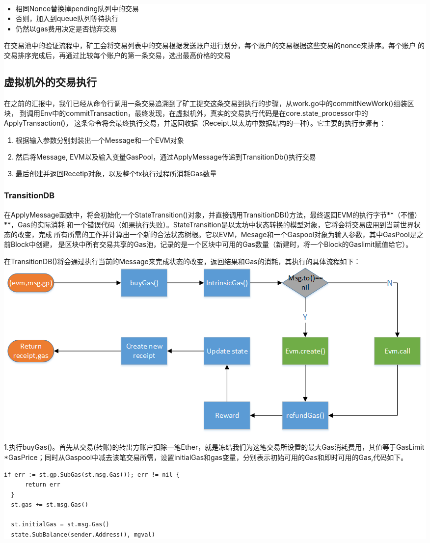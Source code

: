    - 相同Nonce替换掉pending队列中的交易
   - 否则，加入到queue队列等待执行
   - 仍然以gas费用决定是否抛弃交易

在交易池中的验证流程中，矿工会将交易列表中的交易根据发送账户进行划分，每个账户的交易根据这些交易的nonce来排序。每个账户
的交易排序完成后，再通过比较每个账户的第一条交易，选出最高价格的交易

## 虚拟机外的交易执行
在之前的汇报中，我们已经从命令行调用一条交易追溯到了矿工提交这条交易到执行的步骤，从work.go中的commitNewWork()组装区块，
到调用Env中的commitTransaction，最终发现，在虚拟机外，真实的交易执行代码是在core.state_processor中的ApplyTransaction()，
这条命令将会最终执行交易，并返回收据（Receipt,以太坊中数据结构的一种）。它主要的执行步骤有：
1.	根据输入参数分别封装出一个Message和一个EVM对象

2.	然后将Message, EVM以及输入变量GasPool，通过ApplyMessage传递到TransitionDb()执行交易

3.	最后创建并返回Recetip对象，以及整个tx执行过程所消耗Gas数量

### TransitionDB
在ApplyMessage函数中，将会初始化一个StateTransition()对象，并直接调用TransitionDB()方法，最终返回EVM的执行字节**（不懂）**，Gas的实际消耗
和一个错误代码（如果执行失败）。StateTransition是以太坊中状态转换的模型对象，它将会将交易应用到当前世界状态的改变，完成
所有所需的工作并计算出一个新的合法状态树根。它以EVM，Mesage和一个Gaspool对象为输入参数，其中GasPool是之前Block中创建，
是区块中所有交易共享的Gas池，记录的是一个区块中可用的Gas数量（新建时，将一个Block的Gaslimit赋值给它）。

在TransitionDB()将会通过执行当前的Message来完成状态的改变，返回结果和Gas的消耗，其执行的具体流程如下：
![TransitionDB](img/20180330/transitionDB.png)

1.执行buyGas()。首先从交易(转账)的转出方账户扣除一笔Ether，就是冻结我们为这笔交易所设置的最大Gas消耗费用，其值等于GasLimit
*GasPrice；同时从Gaspool中减去该笔交易所需，设置initialGas和gas变量，分别表示初始可用的Gas和即时可用的Gas,代码如下。
  ```
  if err := st.gp.SubGas(st.msg.Gas()); err != nil {
  		return err
  	}
    st.gas += st.msg.Gas() 
       
    st.initialGas = st.msg.Gas()
    state.SubBalance(sender.Address(), mgval)
   ```
